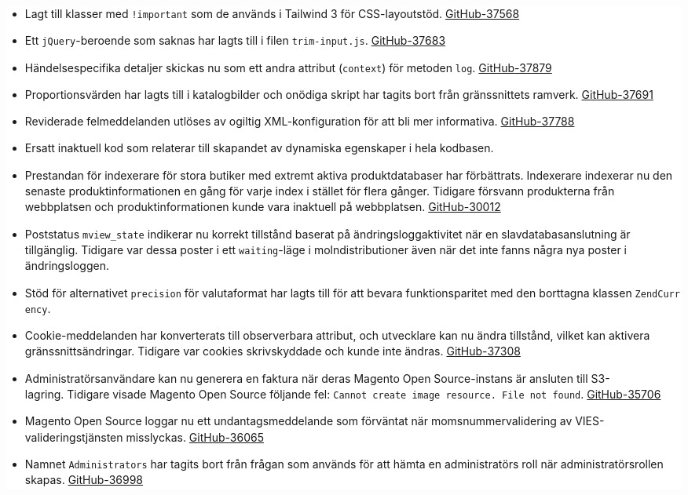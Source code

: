 

* Lagt till klasser med `!important` som de används i Tailwind 3 för CSS-layoutstöd. [GitHub-37568](https://github.com/magento/magento2/issues/37568)



* Ett `jQuery`-beroende som saknas har lagts till i filen `trim-input.js`. [GitHub-37683](https://github.com/magento/magento2/issues/37683)



* Händelsespecifika detaljer skickas nu som ett andra attribut (`context`) för metoden `log`. [GitHub-37879](https://github.com/magento/magento2/issues/37879)



* Proportionsvärden har lagts till i katalogbilder och onödiga skript har tagits bort från gränssnittets ramverk. [GitHub-37691](https://github.com/magento/magento2/issues/37691)



* Reviderade felmeddelanden utlöses av ogiltig XML-konfiguration för att bli mer informativa. [GitHub-37788](https://github.com/magento/magento2/issues/37788)



* Ersatt inaktuell kod som relaterar till skapandet av dynamiska egenskaper i hela kodbasen.



* Prestandan för indexerare för stora butiker med extremt aktiva produktdatabaser har förbättrats. Indexerare indexerar nu den senaste produktinformationen en gång för varje index i stället för flera gånger. Tidigare försvann produkterna från webbplatsen och produktinformationen kunde vara inaktuell på webbplatsen. [GitHub-30012](https://github.com/magento/magento2/issues/30012)



* Poststatus `mview_state` indikerar nu korrekt tillstånd baserat på ändringsloggaktivitet när en slavdatabasanslutning är tillgänglig. Tidigare var dessa poster i ett `waiting`-läge i molndistributioner även när det inte fanns några nya poster i ändringsloggen.



* Stöd för alternativet `precision` för valutaformat har lagts till för att bevara funktionsparitet med den borttagna klassen `ZendCurrency`.



* Cookie-meddelanden har konverterats till observerbara attribut, och utvecklare kan nu ändra tillstånd, vilket kan aktivera gränssnittsändringar. Tidigare var cookies skrivskyddade och kunde inte ändras. [GitHub-37308](https://github.com/magento/magento2/issues/37308)



* Administratörsanvändare kan nu generera en faktura när deras Magento Open Source-instans är ansluten till S3-lagring. Tidigare visade Magento Open Source följande fel: `Cannot create image resource. File not found`. [GitHub-35706](https://github.com/magento/magento2/issues/35706)



* Magento Open Source loggar nu ett undantagsmeddelande som förväntat när momsnummervalidering av VIES-valideringstjänsten misslyckas. [GitHub-36065](https://github.com/magento/magento2/issues/36065)



* Namnet `Administrators` har tagits bort från frågan som används för att hämta en administratörs roll när administratörsrollen skapas. [GitHub-36998](https://github.com/magento/magento2/issues/36998)
